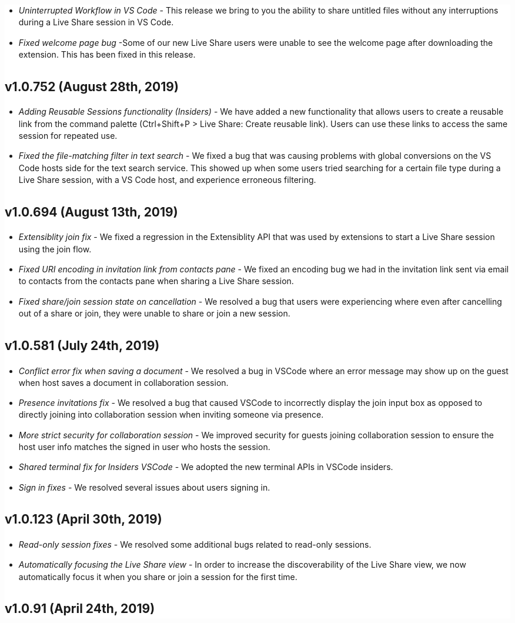 * _Uninterrupted Workflow in VS Code_ - This release we bring to you the ability to share untitled files without any interruptions during a Live Share session in VS Code.

* _Fixed welcome page bug_ -Some of our new Live Share users were unable to see the welcome page after downloading the extension. This has been fixed in this release.

## v1.0.752 (August 28th, 2019)

* _Adding Reusable Sessions functionality (Insiders)_ - We have added a new functionality that allows users to create a reusable link from the command palette (Ctrl+Shift+P > Live Share: Create reusable link). Users can use these links to access the same session for repeated use.

* _Fixed the file-matching filter in text search_ - We fixed a bug that was causing problems with global conversions on the VS Code hosts side for the text search service. This showed up when some users tried searching for a certain file type during a Live Share session, with a VS Code host, and experience erroneous filtering.

## v1.0.694 (August 13th, 2019)

* _Extensiblity join fix_ - We fixed a regression in the Extensiblity API that was used by extensions to start a Live Share session using the join flow.

* _Fixed URI encoding in invitation link from contacts pane_ - We fixed an encoding bug we had in the invitation link sent via email to contacts from the contacts pane when sharing a Live Share session.

* _Fixed share/join session state on cancellation_ - We resolved a bug that users were experiencing where even after cancelling out of a share or join, they were unable to share or join a new session.

## v1.0.581 (July 24th, 2019)

* _Conflict error fix when saving a document_ - We resolved a bug in VSCode where an error message may show up on the guest when host saves a document in collaboration session.

* _Presence invitations fix_ - We resolved a bug that caused VSCode to incorrectly display the join input box as opposed to directly joining into collaboration session when inviting someone via presence.

* _More strict security for collaboration session_ - We improved security for guests joining collaboration session to ensure the host user info matches the signed in user who hosts the session.

* _Shared terminal fix for Insiders VSCode_ - We adopted the new terminal APIs in VSCode insiders.

* _Sign in fixes_ - We resolved several issues about users signing in.

## v1.0.123 (April 30th, 2019)

* _Read-only session fixes_ - We resolved some additional bugs related to read-only sessions.

* _Automatically focusing the Live Share view_ - In order to increase the discoverability of the Live Share view, we now automatically focus it when you share or join a session for the first time.

## v1.0.91 (April 24th, 2019)
